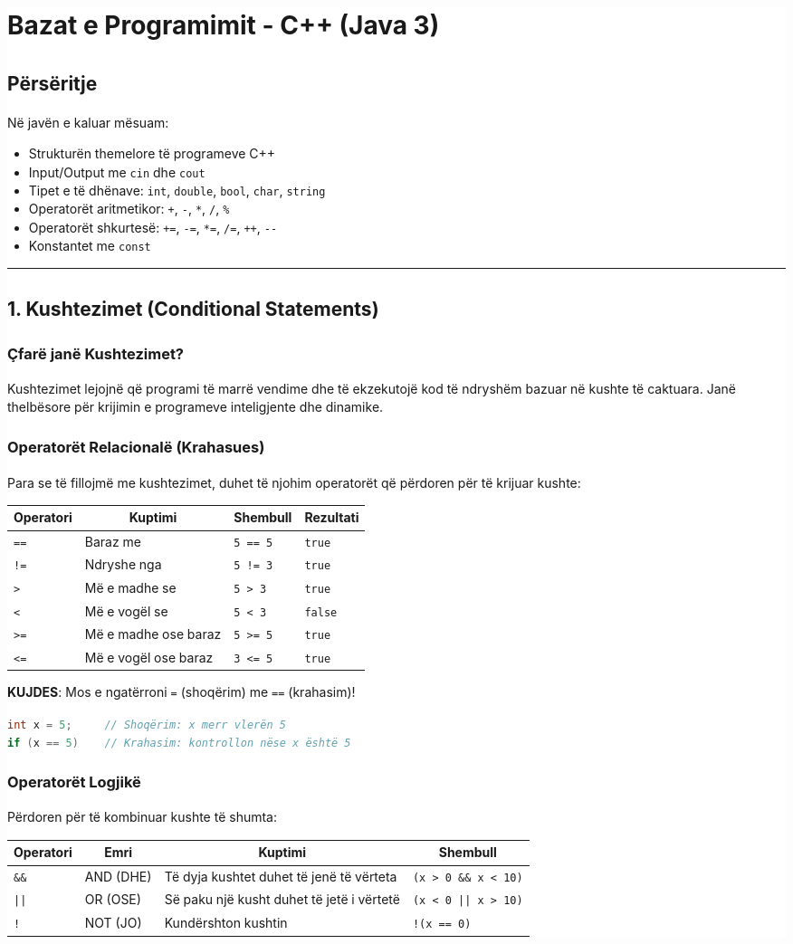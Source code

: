 # Bazat e Programimit - C++ (Java 3)

## Përsëritje

Në javën e kaluar mësuam:

- Strukturën themelore të programeve C++
- Input/Output me `cin` dhe `cout`
- Tipet e të dhënave: `int`, `double`, `bool`, `char`, `string`
- Operatorët aritmetikor: `+`, `-`, `*`, `/`, `%`
- Operatorët shkurtesë: `+=`, `-=`, `*=`, `/=`, `++`, `--`
- Konstantet me `const`

---

## 1. Kushtezimet (Conditional Statements)

### Çfarë janë Kushtezimet?

Kushtezimet lejojnë që programi të marrë vendime dhe të ekzekutojë kod të ndryshëm bazuar në kushte të caktuara. Janë thelbësore për krijimin e programeve inteligjente dhe dinamike.

### Operatorët Relacionalë (Krahasues)

Para se të fillojmë me kushtezimet, duhet të njohim operatorët që përdoren për të krijuar kushte:

| Operatori | Kuptimi              | Shembull | Rezultati |
| --------- | -------------------- | -------- | --------- |
| `==`      | Baraz me             | `5 == 5` | `true`    |
| `!=`      | Ndryshe nga          | `5 != 3` | `true`    |
| `>`       | Më e madhe se        | `5 > 3`  | `true`    |
| `<`       | Më e vogël se        | `5 < 3`  | `false`   |
| `>=`      | Më e madhe ose baraz | `5 >= 5` | `true`    |
| `<=`      | Më e vogël ose baraz | `3 <= 5` | `true`    |

**KUJDES**: Mos e ngatërroni `=` (shoqërim) me `==` (krahasim)!

```cpp
int x = 5;     // Shoqërim: x merr vlerën 5
if (x == 5)    // Krahasim: kontrollon nëse x është 5
```

### Operatorët Logjikë

Përdoren për të kombinuar kushte të shumta:

| Operatori | Emri      | Kuptimi                                   | Shembull              |
| --------- | --------- | ----------------------------------------- | --------------------- |
| `&&`      | AND (DHE) | Të dyja kushtet duhet të jenë të vërteta  | `(x > 0 && x < 10)`   |
| `\|\|`    | OR (OSE)  | Së paku një kusht duhet të jetë i vërtetë | `(x < 0 \|\| x > 10)` |
| `!`       | NOT (JO)  | Kundërshton kushtin                       | `!(x == 0)`           |
